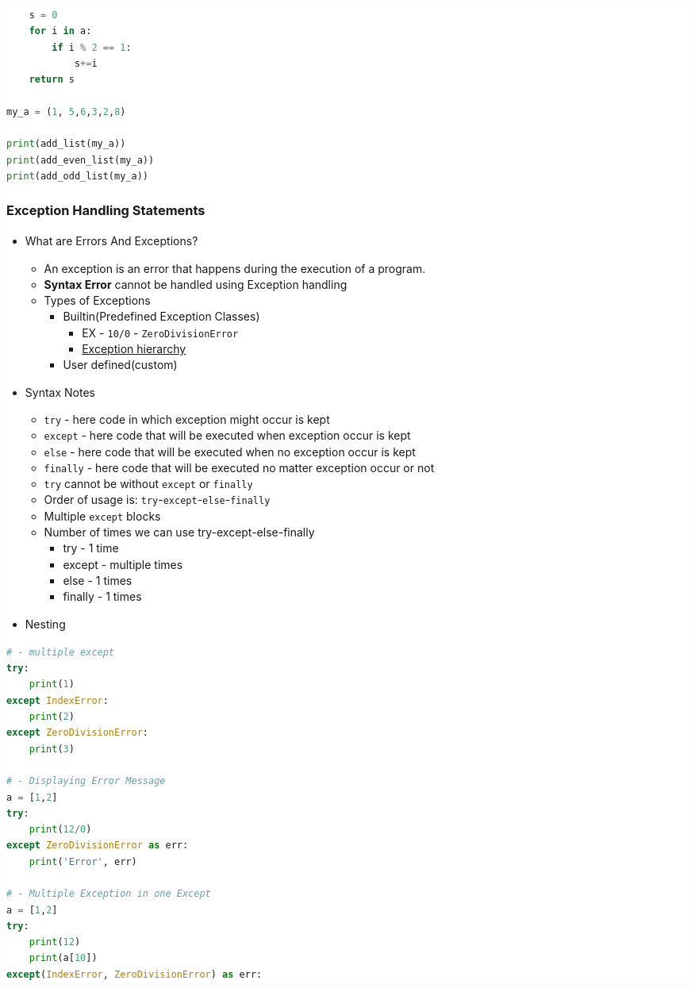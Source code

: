 ```py
    s = 0
    for i in a:
        if i % 2 == 1:
            s+=i
    return s

my_a = (1, 5,6,3,2,8)

print(add_list(my_a))
print(add_even_list(my_a))
print(add_odd_list(my_a))
```





### Exception Handling Statements

- What are Errors And Exceptions?

  - An exception is an error that happens during the execution of a program.
  - **Syntax Error** cannot be handled using Exception handling
  - Types of Exceptions
    - Builtin(Predefined Exception Classes)
      - EX - `10/0` - `ZeroDivisionError`
      - [Exception hierarchy](https://docs.python.org/3/library/exceptions.html#exception-hierarchy)
    - User defined(custom)

- Syntax Notes
  - `try` - here code in which exception might occur is kept
  - `except` - here code that will be executed when exception occur is kept
  - `else` - here code that will be executed when no exception occur is kept
  - `finally` - here code that will be executed no matter exception occur or not
  - `try` cannot be without `except` or `finally`
  - Order of usage is: `try`-`except`-`else`-`finally`
  - Multiple `except` blocks
  - Number of times we can use try-except-else-finally
    - try - 1 time
    - except - multiple times
    - else - 1 times
    - finally - 1 times
- Nesting

```py
# - multiple except
try:
    print(1)
except IndexError:
    print(2)
except ZeroDivisionError:
    print(3)

# - Displaying Error Message
a = [1,2]
try:
    print(12/0)
except ZeroDivisionError as err:
    print('Error', err)

# - Multiple Exception in one Except
a = [1,2]
try:
    print(12)
    print(a[10])
except(IndexError, ZeroDivisionError) as err:
```
